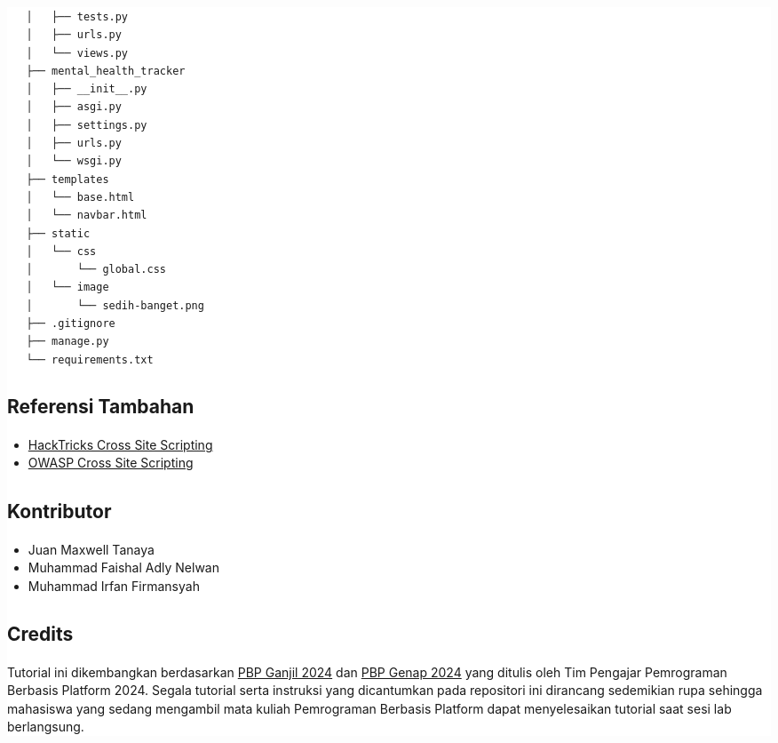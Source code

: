```
   │   ├── tests.py
   │   ├── urls.py
   │   └── views.py
   ├── mental_health_tracker
   │   ├── __init__.py
   │   ├── asgi.py
   │   ├── settings.py
   │   ├── urls.py
   │   └── wsgi.py
   ├── templates
   │   └── base.html
   │   └── navbar.html
   ├── static
   │   └── css
   │       └── global.css
   │   └── image
   │       └── sedih-banget.png
   ├── .gitignore
   ├── manage.py
   └── requirements.txt
```
## Referensi Tambahan

- [HackTricks Cross Site Scripting](https://book.hacktricks.xyz/pentesting-web/xss-cross-site-scripting)
- [OWASP Cross Site Scripting](https://owasp.org/www-community/attacks/xss/)

## Kontributor

- Juan Maxwell Tanaya
- Muhammad Faishal Adly Nelwan
- Muhammad Irfan Firmansyah

## Credits

Tutorial ini dikembangkan berdasarkan [PBP Ganjil 2024](https://github.com/pbp-fasilkom-ui/ganjil-2024) dan [PBP Genap 2024](https://github.com/pbp-fasilkom-ui/genap-2024) yang ditulis oleh Tim Pengajar Pemrograman Berbasis Platform 2024. Segala tutorial serta instruksi yang dicantumkan pada repositori ini dirancang sedemikian rupa sehingga mahasiswa yang sedang mengambil mata kuliah Pemrograman Berbasis Platform dapat menyelesaikan tutorial saat sesi lab berlangsung.
